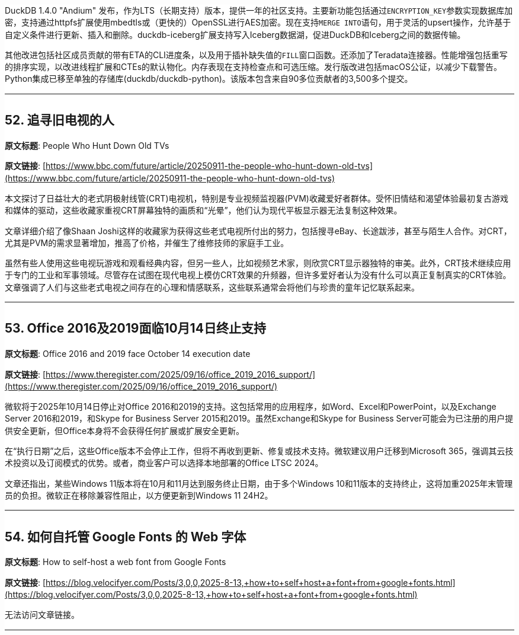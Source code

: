DuckDB 1.4.0 "Andium" 发布，作为LTS（长期支持）版本，提供一年的社区支持。主要新功能包括通过`ENCRYPTION_KEY`参数实现数据库加密，支持通过httpfs扩展使用mbedtls或（更快的）OpenSSL进行AES加密。现在支持`MERGE INTO`语句，用于灵活的upsert操作，允许基于自定义条件进行更新、插入和删除。duckdb-iceberg扩展支持写入Iceberg数据湖，促进DuckDB和Iceberg之间的数据传输。

其他改进包括社区成员贡献的带有ETA的CLI进度条，以及用于插补缺失值的`FILL`窗口函数。还添加了Teradata连接器。性能增强包括重写的排序实现，以改进线程扩展和CTEs的默认物化。内存表现在支持检查点和可选压缩。发行版改进包括macOS公证，以减少下载警告。Python集成已移至单独的存储库(duckdb/duckdb-python)。该版本包含来自90多位贡献者的3,500多个提交。

---

## 52. 追寻旧电视的人

**原文标题**: People Who Hunt Down Old TVs

**原文链接**: [https://www.bbc.com/future/article/20250911-the-people-who-hunt-down-old-tvs](https://www.bbc.com/future/article/20250911-the-people-who-hunt-down-old-tvs)

本文探讨了日益壮大的老式阴极射线管(CRT)电视机，特别是专业视频监视器(PVM)收藏爱好者群体。受怀旧情结和渴望体验最初复古游戏和媒体的驱动，这些收藏家重视CRT屏幕独特的画质和“光晕”，他们认为现代平板显示器无法复制这种效果。

文章详细介绍了像Shaan Joshi这样的收藏家为获得这些老式电视所付出的努力，包括搜寻eBay、长途跋涉，甚至与陌生人合作。对CRT，尤其是PVM的需求显著增加，推高了价格，并催生了维修技师的家庭手工业。

虽然有些人使用这些电视玩游戏和观看经典内容，但另一些人，比如视频艺术家，则欣赏CRT显示器独特的审美。此外，CRT技术继续应用于专门的工业和军事领域。尽管存在试图在现代电视上模仿CRT效果的升频器，但许多爱好者认为没有什么可以真正复制真实的CRT体验。文章强调了人们与这些老式电视之间存在的心理和情感联系，这些联系通常会将他们与珍贵的童年记忆联系起来。

---

## 53. Office 2016及2019面临10月14日终止支持

**原文标题**: Office 2016 and 2019 face October 14 execution date

**原文链接**: [https://www.theregister.com/2025/09/16/office_2019_2016_support/](https://www.theregister.com/2025/09/16/office_2019_2016_support/)

微软将于2025年10月14日停止对Office 2016和2019的支持。这包括常用的应用程序，如Word、Excel和PowerPoint，以及Exchange Server 2016和2019，和Skype for Business Server 2015和2019。虽然Exchange和Skype for Business Server可能会为已注册的用户提供安全更新，但Office本身将不会获得任何扩展或扩展安全更新。

在“执行日期”之后，这些Office版本不会停止工作，但将不再收到更新、修复或技术支持。微软建议用户迁移到Microsoft 365，强调其云技术投资以及订阅模式的优势。或者，商业客户可以选择本地部署的Office LTSC 2024。

文章还指出，某些Windows 11版本将在10月和11月达到服务终止日期，由于多个Windows 10和11版本的支持终止，这将加重2025年末管理员的负担。微软正在移除兼容性阻止，以方便更新到Windows 11 24H2。

---

## 54. 如何自托管 Google Fonts 的 Web 字体

**原文标题**: How to self-host a web font from Google Fonts

**原文链接**: [https://blog.velocifyer.com/Posts/3,0,0,2025-8-13,+how+to+self+host+a+font+from+google+fonts.html](https://blog.velocifyer.com/Posts/3,0,0,2025-8-13,+how+to+self+host+a+font+from+google+fonts.html)

无法访问文章链接。

---
